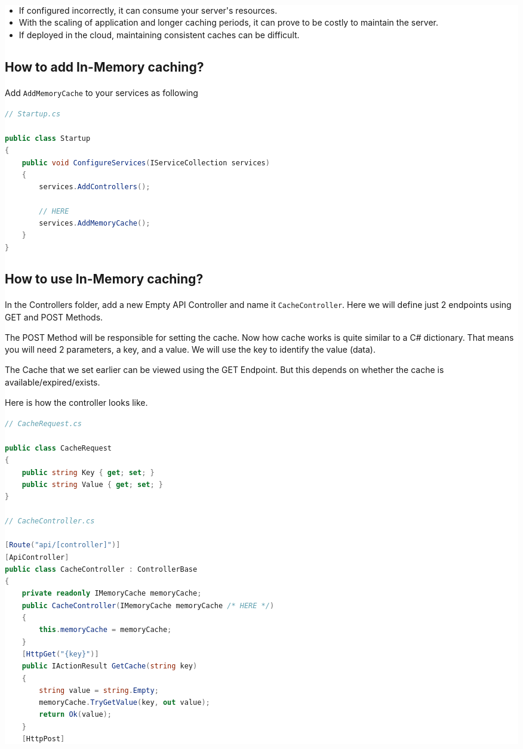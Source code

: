 * If configured incorrectly, it can consume your server's resources.
* With the scaling of application and longer caching periods, it can prove to be costly to maintain the server.
* If deployed in the cloud, maintaining consistent caches can be difficult.

## How to add In-Memory caching?

Add `AddMemoryCache` to your services as following

```cs
// Startup.cs

public class Startup
{
    public void ConfigureServices(IServiceCollection services)
    {
        services.AddControllers();
        
        // HERE
        services.AddMemoryCache();
    }
}
```

## How to use In-Memory caching?

In the Controllers folder, add a new Empty API Controller and name it `CacheController`. Here we will define just 2 endpoints using GET and POST Methods.

The POST Method will be responsible for setting the cache. Now how cache works is quite similar to a C# dictionary. That means you will need 2 parameters, a key, and a value. We will use the key to identify the value (data).

The Cache that we set earlier can be viewed using the GET Endpoint. But this depends on whether the cache is available/expired/exists.

Here is how the controller looks like.

```cs
// CacheRequest.cs

public class CacheRequest
{
    public string Key { get; set; }
    public string Value { get; set; }
}

// CacheController.cs

[Route("api/[controller]")]
[ApiController]
public class CacheController : ControllerBase
{
    private readonly IMemoryCache memoryCache;
    public CacheController(IMemoryCache memoryCache /* HERE */)
    {
        this.memoryCache = memoryCache;
    }
    [HttpGet("{key}")]
    public IActionResult GetCache(string key)
    {
        string value = string.Empty;
        memoryCache.TryGetValue(key, out value);
        return Ok(value);
    }
    [HttpPost]
```